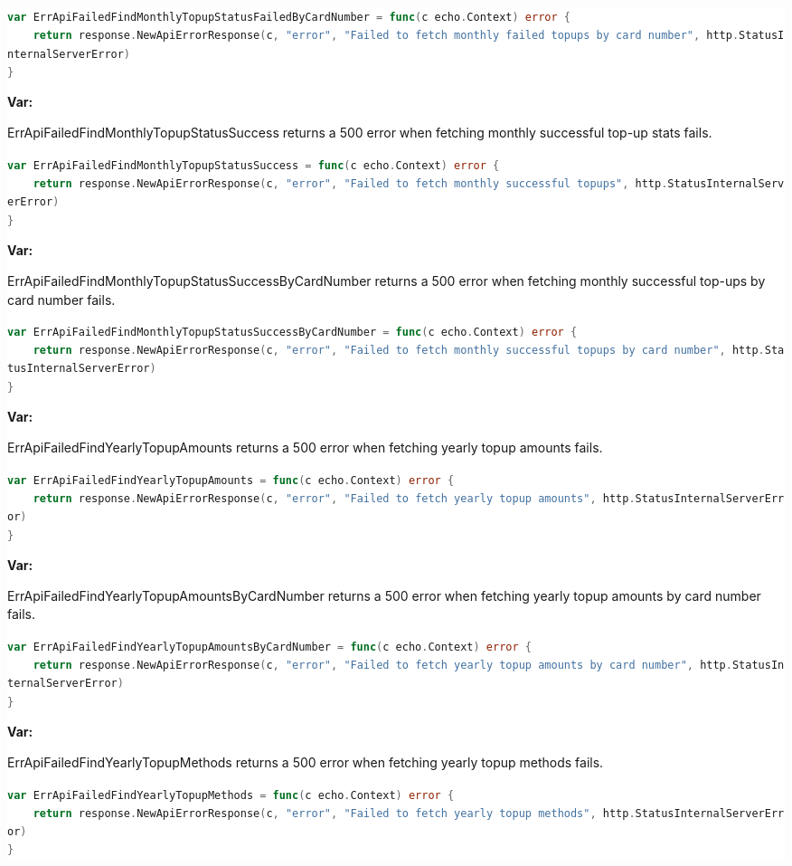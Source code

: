 ```go
var ErrApiFailedFindMonthlyTopupStatusFailedByCardNumber = func(c echo.Context) error {
	return response.NewApiErrorResponse(c, "error", "Failed to fetch monthly failed topups by card number", http.StatusInternalServerError)
}
```

**Var:**

ErrApiFailedFindMonthlyTopupStatusSuccess returns a 500 error when fetching monthly successful top-up stats fails.

```go
var ErrApiFailedFindMonthlyTopupStatusSuccess = func(c echo.Context) error {
	return response.NewApiErrorResponse(c, "error", "Failed to fetch monthly successful topups", http.StatusInternalServerError)
}
```

**Var:**

ErrApiFailedFindMonthlyTopupStatusSuccessByCardNumber returns a 500 error when fetching monthly successful top-ups by card number fails.

```go
var ErrApiFailedFindMonthlyTopupStatusSuccessByCardNumber = func(c echo.Context) error {
	return response.NewApiErrorResponse(c, "error", "Failed to fetch monthly successful topups by card number", http.StatusInternalServerError)
}
```

**Var:**

ErrApiFailedFindYearlyTopupAmounts returns a 500 error when fetching yearly topup amounts fails.

```go
var ErrApiFailedFindYearlyTopupAmounts = func(c echo.Context) error {
	return response.NewApiErrorResponse(c, "error", "Failed to fetch yearly topup amounts", http.StatusInternalServerError)
}
```

**Var:**

ErrApiFailedFindYearlyTopupAmountsByCardNumber returns a 500 error when fetching yearly topup amounts by card number fails.

```go
var ErrApiFailedFindYearlyTopupAmountsByCardNumber = func(c echo.Context) error {
	return response.NewApiErrorResponse(c, "error", "Failed to fetch yearly topup amounts by card number", http.StatusInternalServerError)
}
```

**Var:**

ErrApiFailedFindYearlyTopupMethods returns a 500 error when fetching yearly topup methods fails.

```go
var ErrApiFailedFindYearlyTopupMethods = func(c echo.Context) error {
	return response.NewApiErrorResponse(c, "error", "Failed to fetch yearly topup methods", http.StatusInternalServerError)
}
```
